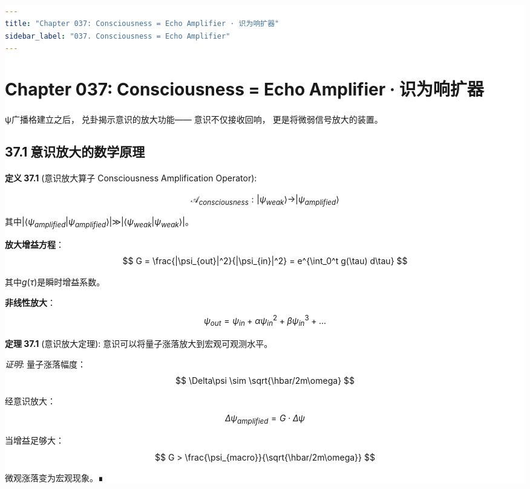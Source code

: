 ```yaml
---
title: "Chapter 037: Consciousness = Echo Amplifier · 识为响扩器"
sidebar_label: "037. Consciousness = Echo Amplifier"
---
```


# Chapter 037: Consciousness = Echo Amplifier · 识为响扩器

ψ广播格建立之后，
兑卦揭示意识的放大功能——
意识不仅接收回响，
更是将微弱信号放大的装置。

## 37.1 意识放大的数学原理

**定义 37.1** (意识放大算子 Consciousness Amplification Operator):

$$
\mathcal{A}_{consciousness}: |\psi_{weak}\rangle \rightarrow |\psi_{amplified}\rangle
$$

其中$|\langle\psi_{amplified}|\psi_{amplified}\rangle| \gg |\langle\psi_{weak}|\psi_{weak}\rangle|$。

**放大增益方程**：
$$
G = \frac{|\psi_{out}|^2}{|\psi_{in}|^2} = e^{\int_0^t g(\tau) d\tau}
$$

其中$g(\tau)$是瞬时增益系数。

**非线性放大**：
$$
\psi_{out} = \psi_{in} + \alpha\psi_{in}^2 + \beta\psi_{in}^3 + ...
$$

**定理 37.1** (意识放大定理): 意识可以将量子涨落放大到宏观可观测水平。

*证明*:
量子涨落幅度：
$$
\Delta\psi \sim \sqrt{\hbar/2m\omega}
$$

经意识放大：
$$
\Delta\psi_{amplified} = G \cdot \Delta\psi
$$

当增益足够大：
$$
G > \frac{\psi_{macro}}{\sqrt{\hbar/2m\omega}}
$$

微观涨落变为宏观现象。∎
